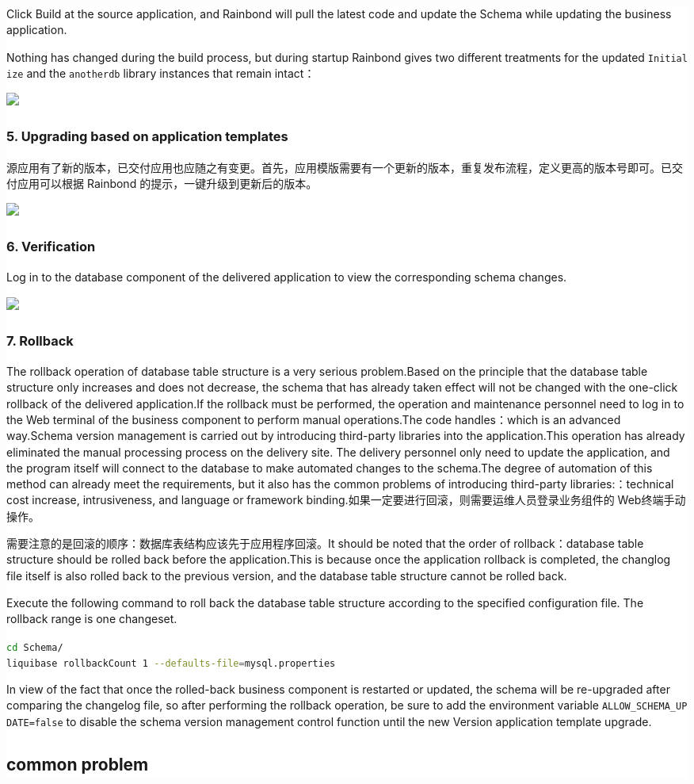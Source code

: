 Click Build at the source application, and Rainbond will pull the latest code and update the Schema while updating the business application.

Nothing has changed during the build process, but during startup Rainbond gives two different treatments for the updated `Initialize` and the `anotherdb` library instances that remain intact：

![](https://static.goodrain.com/wechat/database-Schema/five.png)

### 5. Upgrading based on application templates

源应用有了新的版本，已交付应用也应随之有变更。首先，应用模版需要有一个更新的版本，重复发布流程，定义更高的版本号即可。已交付应用可以根据 Rainbond 的提示，一键升级到更新后的版本。

![](https://static.goodrain.com/wechat/database-Schema/six.png)

### 6. Verification

Log in to the database component of the delivered application to view the corresponding schema changes.

![](https://static.goodrain.com/wechat/database-Schema/seven.png)

### 7. Rollback

The rollback operation of database table structure is a very serious problem.Based on the principle that the database table structure only increases and does not decrease, the schema that has already taken effect will not be changed with the one-click rollback of the delivered application.If the rollback must be performed, the operation and maintenance personnel need to log in to the Web terminal of the business component to perform manual operations.The code handles：which is an advanced way.Schema version management is carried out by introducing third-party libraries into the application.This operation has already eliminated the manual processing process on the delivery site. The delivery personnel only need to update the application, and the program itself will connect to the database to make automated changes to the schema.The degree of automation of this method can already meet the requirements, but it also has the common problems of introducing third-party libraries:：technical cost increase, intrusiveness, and language or framework binding.如果一定要进行回滚，则需要运维人员登录业务组件的 Web终端手动操作。

需要注意的是回滚的顺序：数据库表结构应该先于应用程序回滚。It should be noted that the order of rollback：database table structure should be rolled back before the application.This is because once the application rollback is completed, the changlog file itself is also rolled back to the previous version, and the database table structure cannot be rolled back.

Execute the following command to roll back the database table structure according to the specified configuration file. The rollback range is one changeset.

```bash
cd Schema/
liquibase rollbackCount 1 --defaults-file=mysql.properties
```

In view of the fact that once the rolled-back business component is restarted or updated, the schema will be re-upgraded after comparing the changelog file, so after performing the rollback operation, be sure to add the environment variable `ALLOW_SCHEMA_UPDATE=false` to disable the schema version management control function until the new Version application template upgrade.

## common problem
